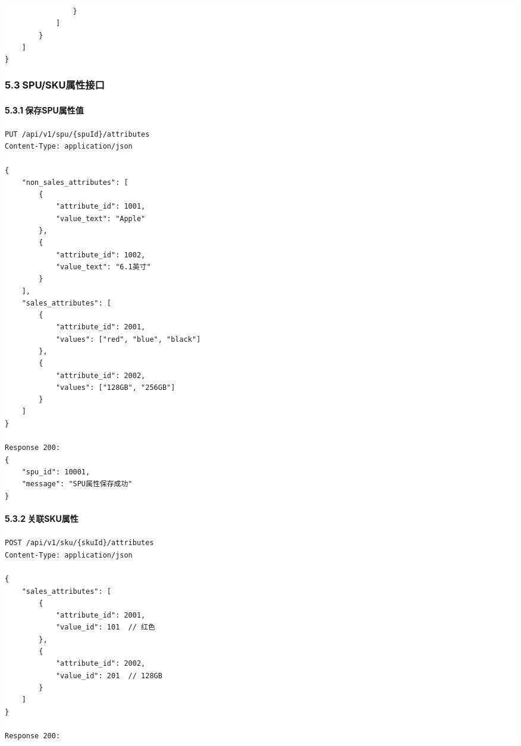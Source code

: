 ```http
                }
            ]
        }
    ]
}
```

### 5.3 SPU/SKU属性接口

#### 5.3.1 保存SPU属性值
```http
PUT /api/v1/spu/{spuId}/attributes
Content-Type: application/json

{
    "non_sales_attributes": [
        {
            "attribute_id": 1001,
            "value_text": "Apple"
        },
        {
            "attribute_id": 1002,
            "value_text": "6.1英寸"
        }
    ],
    "sales_attributes": [
        {
            "attribute_id": 2001,
            "values": ["red", "blue", "black"]
        },
        {
            "attribute_id": 2002,
            "values": ["128GB", "256GB"]
        }
    ]
}

Response 200:
{
    "spu_id": 10001,
    "message": "SPU属性保存成功"
}
```

#### 5.3.2 关联SKU属性
```http
POST /api/v1/sku/{skuId}/attributes
Content-Type: application/json

{
    "sales_attributes": [
        {
            "attribute_id": 2001,
            "value_id": 101  // 红色
        },
        {
            "attribute_id": 2002,
            "value_id": 201  // 128GB
        }
    ]
}

Response 200:
```